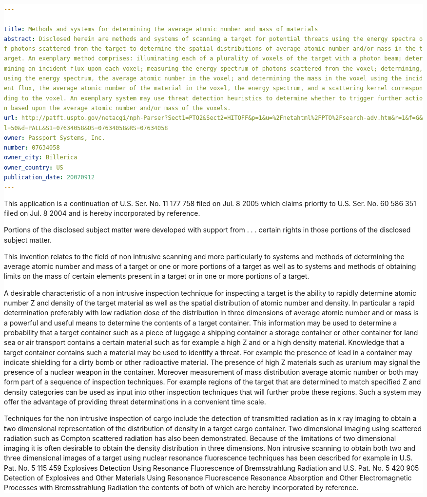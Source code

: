 ```yaml
---

title: Methods and systems for determining the average atomic number and mass of materials
abstract: Disclosed herein are methods and systems of scanning a target for potential threats using the energy spectra of photons scattered from the target to determine the spatial distributions of average atomic number and/or mass in the target. An exemplary method comprises: illuminating each of a plurality of voxels of the target with a photon beam; determining an incident flux upon each voxel; measuring the energy spectrum of photons scattered from the voxel; determining, using the energy spectrum, the average atomic number in the voxel; and determining the mass in the voxel using the incident flux, the average atomic number of the material in the voxel, the energy spectrum, and a scattering kernel corresponding to the voxel. An exemplary system may use threat detection heuristics to determine whether to trigger further action based upon the average atomic number and/or mass of the voxels.
url: http://patft.uspto.gov/netacgi/nph-Parser?Sect1=PTO2&Sect2=HITOFF&p=1&u=%2Fnetahtml%2FPTO%2Fsearch-adv.htm&r=1&f=G&l=50&d=PALL&S1=07634058&OS=07634058&RS=07634058
owner: Passport Systems, Inc.
number: 07634058
owner_city: Billerica
owner_country: US
publication_date: 20070912
---
```

This application is a continuation of U.S. Ser. No. 11 177 758 filed on Jul. 8 2005 which claims priority to U.S. Ser. No. 60 586 351 filed on Jul. 8 2004 and is hereby incorporated by reference.

Portions of the disclosed subject matter were developed with support from . . . certain rights in those portions of the disclosed subject matter.

This invention relates to the field of non intrusive scanning and more particularly to systems and methods of determining the average atomic number and mass of a target or one or more portions of a target as well as to systems and methods of obtaining limits on the mass of certain elements present in a target or in one or more portions of a target.

A desirable characteristic of a non intrusive inspection technique for inspecting a target is the ability to rapidly determine atomic number Z and density of the target material as well as the spatial distribution of atomic number and density. In particular a rapid determination preferably with low radiation dose of the distribution in three dimensions of average atomic number and or mass is a powerful and useful means to determine the contents of a target container. This information may be used to determine a probability that a target container such as a piece of luggage a shipping container a storage container or other container for land sea or air transport contains a certain material such as for example a high Z and or a high density material. Knowledge that a target container contains such a material may be used to identify a threat. For example the presence of lead in a container may indicate shielding for a dirty bomb or other radioactive material. The presence of high Z materials such as uranium may signal the presence of a nuclear weapon in the container. Moreover measurement of mass distribution average atomic number or both may form part of a sequence of inspection techniques. For example regions of the target that are determined to match specified Z and density categories can be used as input into other inspection techniques that will further probe these regions. Such a system may offer the advantage of providing threat determinations in a convenient time scale.

Techniques for the non intrusive inspection of cargo include the detection of transmitted radiation as in x ray imaging to obtain a two dimensional representation of the distribution of density in a target cargo container. Two dimensional imaging using scattered radiation such as Compton scattered radiation has also been demonstrated. Because of the limitations of two dimensional imaging it is often desirable to obtain the density distribution in three dimensions. Non intrusive scanning to obtain both two and three dimensional images of a target using nuclear resonance fluorescence techniques has been described for example in U.S. Pat. No. 5 115 459 Explosives Detection Using Resonance Fluorescence of Bremsstrahlung Radiation and U.S. Pat. No. 5 420 905 Detection of Explosives and Other Materials Using Resonance Fluorescence Resonance Absorption and Other Electromagnetic Processes with Bremsstrahlung Radiation the contents of both of which are hereby incorporated by reference.
